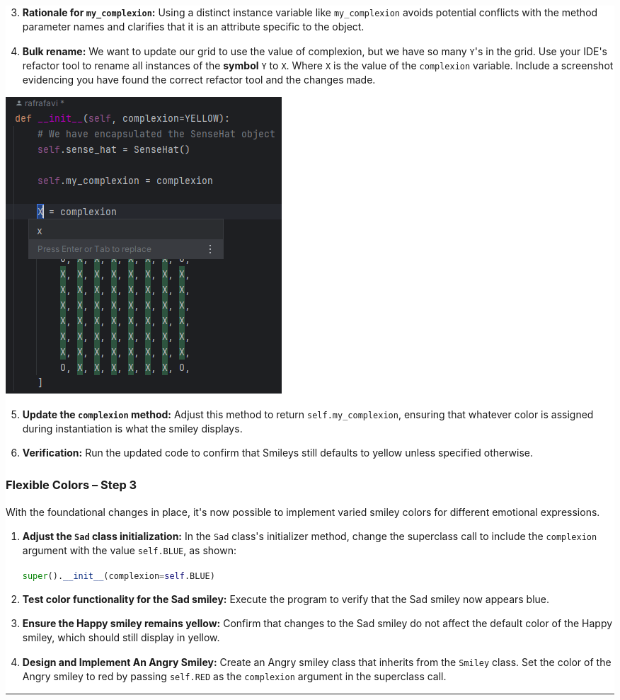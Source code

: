   3. **Rationale for `my_complexion`:** Using a distinct instance variable like `my_complexion` avoids potential conflicts with the method parameter names and clarifies that it is an attribute specific to the object.

  4. **Bulk rename:** We want to update our grid to use the value of complexion, but we have so many `Y`'s in the grid. Use your IDE's refactor tool to rename all instances of the **symbol** `Y` to `X`. Where `X` is the value of the `complexion` variable. Include a screenshot evidencing you have found the correct refactor tool and the changes made.

  ![Bulk Rename](screenshots/bulk_rename.png)

  5. **Update the `complexion` method:** Adjust this method to return `self.my_complexion`, ensuring that whatever color is assigned during instantiation is what the smiley displays.

  6. **Verification:** Run the updated code to confirm that Smileys still defaults to yellow unless specified otherwise.

  ### Flexible Colors – Step 3

  With the foundational changes in place, it's now possible to implement varied smiley colors for different emotional expressions.

  1. **Adjust the `Sad` class initialization:** In the `Sad` class's initializer method, change the superclass call to include the `complexion` argument with the value `self.BLUE`, as shown:

     ```python
     super().__init__(complexion=self.BLUE)
     ```

  2. **Test color functionality for the Sad smiley:** Execute the program to verify that the Sad smiley now appears blue.

  3. **Ensure the Happy smiley remains yellow:** Confirm that changes to the Sad smiley do not affect the default color of the Happy smiley, which should still display in yellow.

  4. **Design and Implement An Angry Smiley:** Create an Angry smiley class that inherits from the `Smiley` class. Set the color of the Angry smiley to red by passing `self.RED` as the `complexion` argument in the superclass call.

  ***
